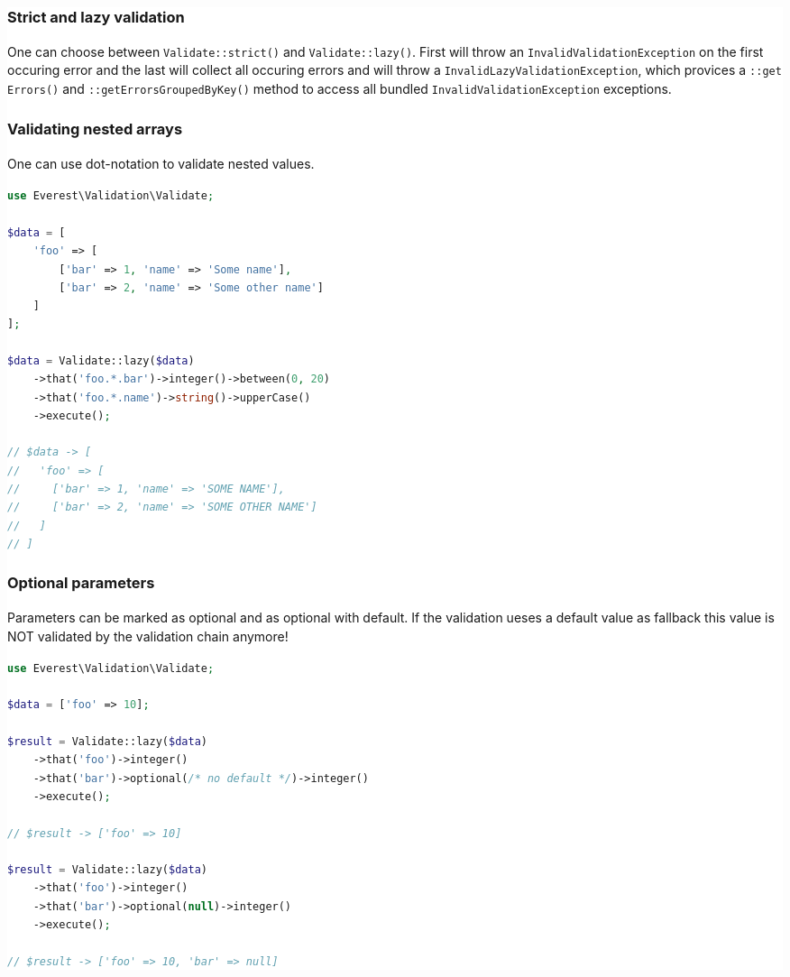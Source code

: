 ### Strict and lazy validation
One can choose between `Validate::strict()` and `Validate::lazy()`. First will throw an `InvalidValidationException` on the first occuring error and the last will collect all occuring errors and will throw a `InvalidLazyValidationException`, which provices a `::getErrors()` and `::getErrorsGroupedByKey()` method to access all bundled `InvalidValidationException` exceptions.

### Validating nested arrays
One can use dot-notation to validate nested values.

```php
use Everest\Validation\Validate;

$data = [
	'foo' => [
		['bar' => 1, 'name' => 'Some name'],
		['bar' => 2, 'name' => 'Some other name']
	]
];

$data = Validate::lazy($data)
	->that('foo.*.bar')->integer()->between(0, 20)
	->that('foo.*.name')->string()->upperCase()
	->execute();

// $data -> [
//   'foo' => [
//     ['bar' => 1, 'name' => 'SOME NAME'],
//     ['bar' => 2, 'name' => 'SOME OTHER NAME']
//   ]
// ]
```

### Optional parameters
Parameters can be marked as optional and as optional with default. If the validation ueses a default value as fallback this value is NOT validated by the validation chain anymore!

```php
use Everest\Validation\Validate;

$data = ['foo' => 10];

$result = Validate::lazy($data)
	->that('foo')->integer()
	->that('bar')->optional(/* no default */)->integer()
	->execute();

// $result -> ['foo' => 10]

$result = Validate::lazy($data)
	->that('foo')->integer()
	->that('bar')->optional(null)->integer()
	->execute();

// $result -> ['foo' => 10, 'bar' => null]
```
